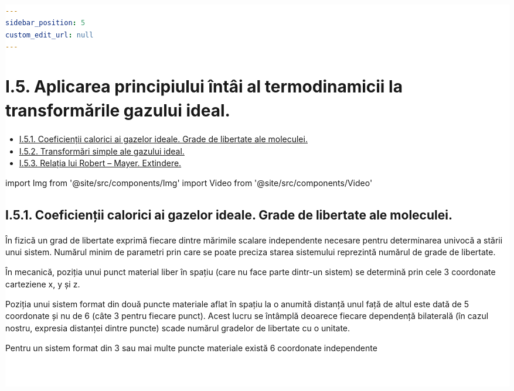 ```yaml
---
sidebar_position: 5
custom_edit_url: null
---
```


# I.5. Aplicarea principiului întâi al termodinamicii la transformările gazului ideal.


<ul class="table-of-contents table-of-contents__left-border"><li><a href="#i51-coeficienții-calorici-ai-gazelor-ideale-grade-de-libertate-ale-moleculei" class="table-of-contents__link toc-highlight">I.5.1. Coeficienții calorici ai gazelor ideale. Grade de libertate ale moleculei.</a></li><li><a href="#i52-transformări-simple-ale-gazului-ideal" class="table-of-contents__link toc-highlight">I.5.2. Transformări simple ale gazului ideal.</a></li><li><a href="#i53-relația-lui-robert--mayer-extindere" class="table-of-contents__link toc-highlight table-of-contents__link--active">I.5.3. Relația lui Robert – Mayer. Extindere.</a></li></ul>


import Img from '@site/src/components/Img'
import Video from '@site/src/components/Video'



## I.5.1. Coeficienții calorici ai gazelor ideale. Grade de libertate ale moleculei.



<div class="alert alert--warning" role="alert">

În fizică un grad de libertate exprimă fiecare dintre mărimile scalare independente necesare pentru determinarea univocă a stării unui sistem. Numărul minim de parametri prin care se poate preciza starea sistemului reprezintă numărul de grade de libertate.

În mecanică, poziția unui punct material liber în spațiu (care nu face parte dintr-un sistem) se determină prin cele 3 coordonate carteziene x, y și z.

Poziția unui sistem format din două puncte materiale aflat în spațiu la o anumită distanță unul față de altul este dată de 5 coordonate și nu de 6 (câte 3 pentru fiecare punct). Acest lucru se întâmplă deoarece fiecare dependență bilaterală (în cazul nostru, expresia distanței dintre puncte) scade numărul gradelor de libertate cu o unitate.

Pentru un sistem format din 3 sau mai multe puncte materiale există 6 coordonate independente



</div>


<br></br>





<div class="alert alert--primary" role="alert">

